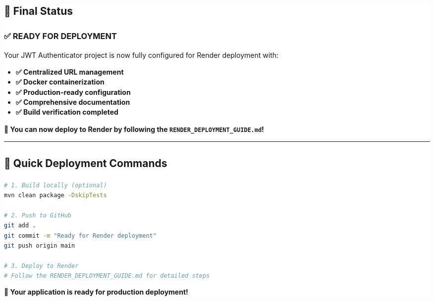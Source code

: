 
## 🎯 **Final Status**

### **✅ READY FOR DEPLOYMENT**

Your JWT Authenticator project is now fully configured for Render deployment with:

- **✅ Centralized URL management**
- **✅ Docker containerization**
- **✅ Production-ready configuration**
- **✅ Comprehensive documentation**
- **✅ Build verification completed**

**🚀 You can now deploy to Render by following the `RENDER_DEPLOYMENT_GUIDE.md`!**

---

## 🔄 **Quick Deployment Commands**

```bash
# 1. Build locally (optional)
mvn clean package -DskipTests

# 2. Push to GitHub
git add .
git commit -m "Ready for Render deployment"
git push origin main

# 3. Deploy to Render
# Follow the RENDER_DEPLOYMENT_GUIDE.md for detailed steps
```

**🎉 Your application is ready for production deployment!**